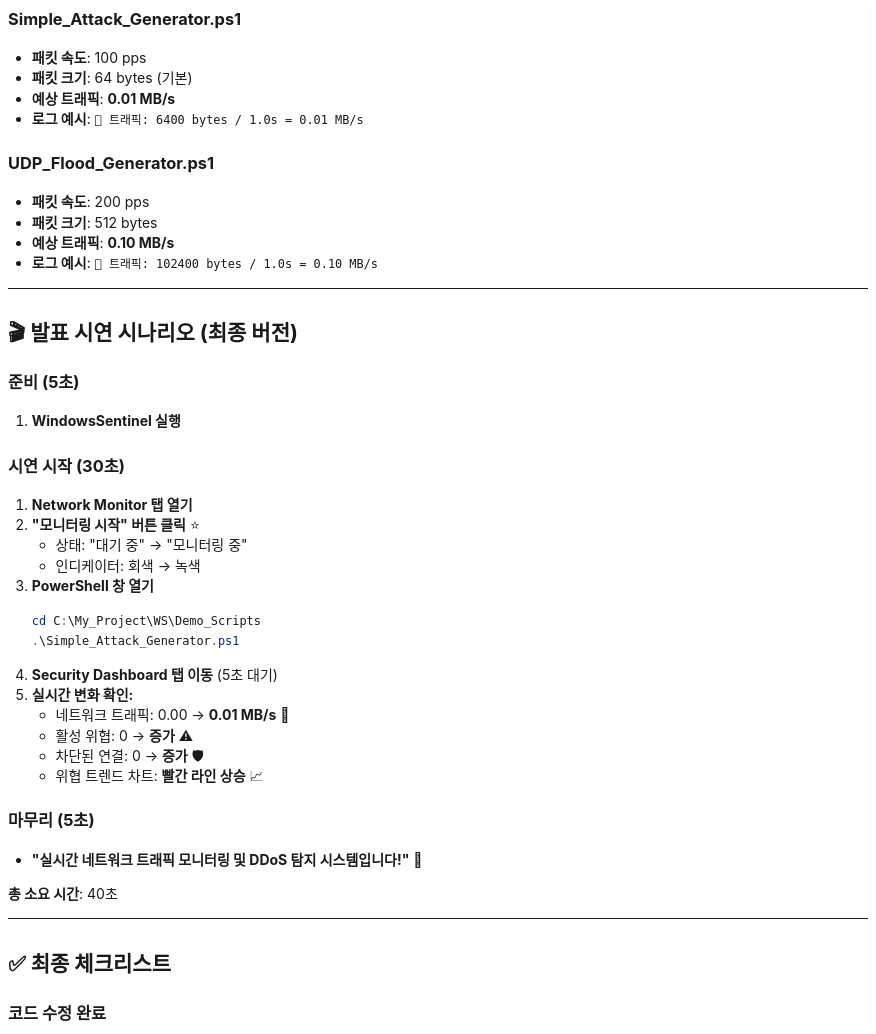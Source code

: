 ### Simple_Attack_Generator.ps1

- **패킷 속도**: 100 pps
- **패킷 크기**: 64 bytes (기본)
- **예상 트래픽**: **0.01 MB/s**
- **로그 예시**: `📡 트래픽: 6400 bytes / 1.0s = 0.01 MB/s`

### UDP_Flood_Generator.ps1

- **패킷 속도**: 200 pps
- **패킷 크기**: 512 bytes
- **예상 트래픽**: **0.10 MB/s**
- **로그 예시**: `📡 트래픽: 102400 bytes / 1.0s = 0.10 MB/s`

---

## 🎬 발표 시연 시나리오 (최종 버전)

### 준비 (5초)

1. **WindowsSentinel 실행**

### 시연 시작 (30초)

1. **Network Monitor 탭 열기**
2. **"모니터링 시작" 버튼 클릭** ⭐
   - 상태: "대기 중" → "모니터링 중"
   - 인디케이터: 회색 → 녹색
3. **PowerShell 창 열기**
   ```powershell
   cd C:\My_Project\WS\Demo_Scripts
   .\Simple_Attack_Generator.ps1
   ```
4. **Security Dashboard 탭 이동** (5초 대기)
5. **실시간 변화 확인:**
   - 네트워크 트래픽: 0.00 → **0.01 MB/s** 📡
   - 활성 위협: 0 → **증가** ⚠️
   - 차단된 연결: 0 → **증가** 🛡️
   - 위협 트렌드 차트: **빨간 라인 상승** 📈

### 마무리 (5초)

- **"실시간 네트워크 트래픽 모니터링 및 DDoS 탐지 시스템입니다!"** 🎉

**총 소요 시간**: 40초

---

## ✅ 최종 체크리스트

### 코드 수정 완료
